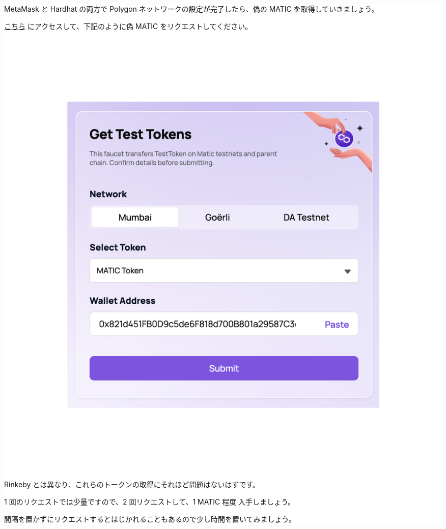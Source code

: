 MetaMask と Hardhat の両方で Polygon ネットワークの設定が完了したら、偽の MATIC を取得していきましょう。

[こちら](https://faucet.polygon.technology/) にアクセスして、下記のように偽 MATIC をリクエストしてください。

![](/public/images/14-Polygon-ENS/section-1/1_5_7.png)

Rinkeby とは異なり、これらのトークンの取得にそれほど問題はないはずです。

1 回のリクエストでは少量ですので、2 回リクエストして、1 MATIC 程度 入手しましょう。

間隔を置かずにリクエストするとはじかれることもあるので少し時間を置いてみましょう。
